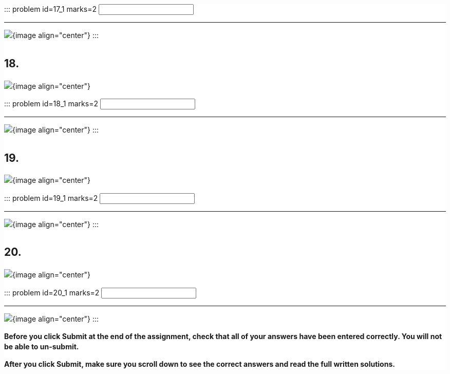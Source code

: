::: problem id=17_1 marks=2
<input type="number" solution="2"/>  

---

![](/resources/academy-7sum-synopsis/s17.png){image align="center"}
::: 


## 18.
![](/resources/academy-7sum-synopsis/q18.png){image align="center"}  

::: problem id=18_1 marks=2
<input type="number" solution="450"/>  

---

![](/resources/academy-7sum-synopsis/s18.png){image align="center"}
::: 



## 19.
![](/resources/academy-7sum-synopsis/q19.png){image align="center"}  

::: problem id=19_1 marks=2
<input type="number" solution="432"/>  

---

![](/resources/academy-7sum-synopsis/s19.png){image align="center"}
:::


## 20.
![](/resources/academy-7sum-synopsis/q20.png){image align="center"}  

::: problem id=20_1 marks=2
<input type="number" solution="105"/>  

---

![](/resources/academy-7sum-synopsis/s20.png){image align="center"}
::: 

**Before you click Submit at the end of the assignment, check that all of your answers have been entered correctly. You will not be able to un-submit.**  

**After you click Submit, make sure you scroll down to see the correct answers and read the full written solutions.**  